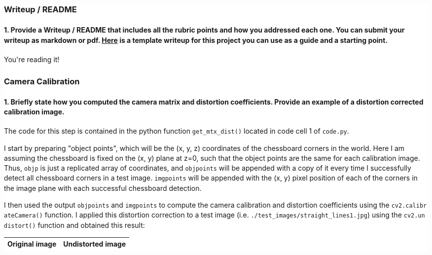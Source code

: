 ### Writeup / README

#### 1. Provide a Writeup / README that includes all the rubric points and how you addressed each one.  You can submit your writeup as markdown or pdf.  [Here](https://github.com/udacity/CarND-Advanced-Lane-Lines/blob/master/writeup_template.md) is a template writeup for this project you can use as a guide and a starting point.  

You're reading it!
### Camera Calibration

#### 1. Briefly state how you computed the camera matrix and distortion coefficients. Provide an example of a distortion corrected calibration image.

The code for this step is contained in the python function `get_mtx_dist()` located in code cell 1 of `code.py`.  

I start by preparing "object points", which will be the (x, y, z) coordinates of the chessboard corners in the world. Here I am assuming the chessboard is fixed on the (x, y) plane at z=0, such that the object points are the same for each calibration image.  Thus, `objp` is just a replicated array of coordinates, and `objpoints` will be appended with a copy of it every time I successfully detect all chessboard corners in a test image.  `imgpoints` will be appended with the (x, y) pixel position of each of the corners in the image plane with each successful chessboard detection.  

I then used the output `objpoints` and `imgpoints` to compute the camera calibration and distortion coefficients using the `cv2.calibrateCamera()` function.  I applied this distortion correction to a test image (i.e. `./test_images/straight_lines1.jpg`) using the `cv2.undistort()` function and obtained this result:

Original image | Undistorted image         
----|-------